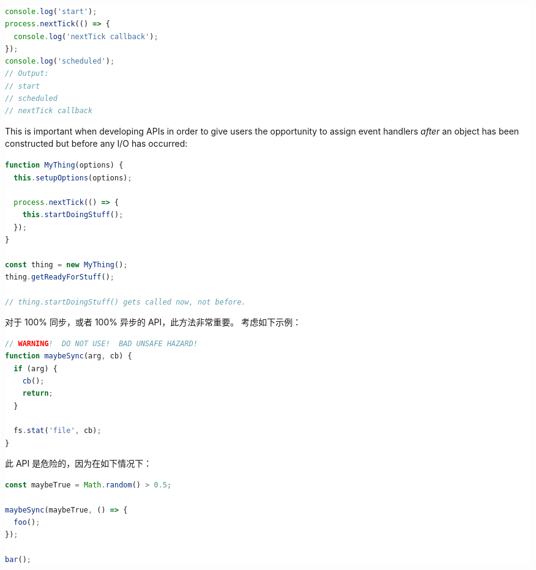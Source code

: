 ```js
console.log('start');
process.nextTick(() => {
  console.log('nextTick callback');
});
console.log('scheduled');
// Output:
// start
// scheduled
// nextTick callback
```

This is important when developing APIs in order to give users the opportunity to assign event handlers *after* an object has been constructed but before any I/O has occurred:

```js
function MyThing(options) {
  this.setupOptions(options);

  process.nextTick(() => {
    this.startDoingStuff();
  });
}

const thing = new MyThing();
thing.getReadyForStuff();

// thing.startDoingStuff() gets called now, not before.
```

对于 100% 同步，或者 100% 异步的 API，此方法非常重要。 考虑如下示例：

```js
// WARNING!  DO NOT USE!  BAD UNSAFE HAZARD!
function maybeSync(arg, cb) {
  if (arg) {
    cb();
    return;
  }

  fs.stat('file', cb);
}
```

此 API 是危险的，因为在如下情况下：

```js
const maybeTrue = Math.random() > 0.5;

maybeSync(maybeTrue, () => {
  foo();
});

bar();
```
